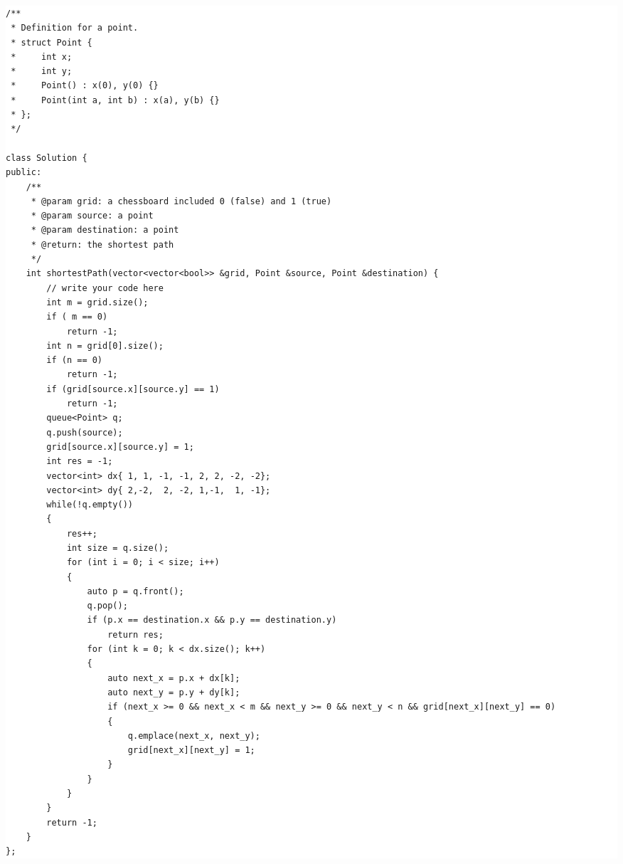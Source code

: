 ```
/**
 * Definition for a point.
 * struct Point {
 *     int x;
 *     int y;
 *     Point() : x(0), y(0) {}
 *     Point(int a, int b) : x(a), y(b) {}
 * };
 */

class Solution {
public:
    /**
     * @param grid: a chessboard included 0 (false) and 1 (true)
     * @param source: a point
     * @param destination: a point
     * @return: the shortest path 
     */
    int shortestPath(vector<vector<bool>> &grid, Point &source, Point &destination) {
        // write your code here
        int m = grid.size();
        if ( m == 0)
            return -1;
        int n = grid[0].size();
        if (n == 0)
            return -1;
        if (grid[source.x][source.y] == 1)
            return -1;
        queue<Point> q;
        q.push(source);
        grid[source.x][source.y] = 1; 
        int res = -1;
        vector<int> dx{ 1, 1, -1, -1, 2, 2, -2, -2};
        vector<int> dy{ 2,-2,  2, -2, 1,-1,  1, -1};
        while(!q.empty())
        {
            res++;
            int size = q.size();
            for (int i = 0; i < size; i++)
            {
                auto p = q.front();
                q.pop();
                if (p.x == destination.x && p.y == destination.y)
                    return res;
                for (int k = 0; k < dx.size(); k++)
                {
                    auto next_x = p.x + dx[k];
                    auto next_y = p.y + dy[k];
                    if (next_x >= 0 && next_x < m && next_y >= 0 && next_y < n && grid[next_x][next_y] == 0)
                    {
                        q.emplace(next_x, next_y);
                        grid[next_x][next_y] = 1;
                    }
                }
            }
        }
        return -1;
    }
};
```
